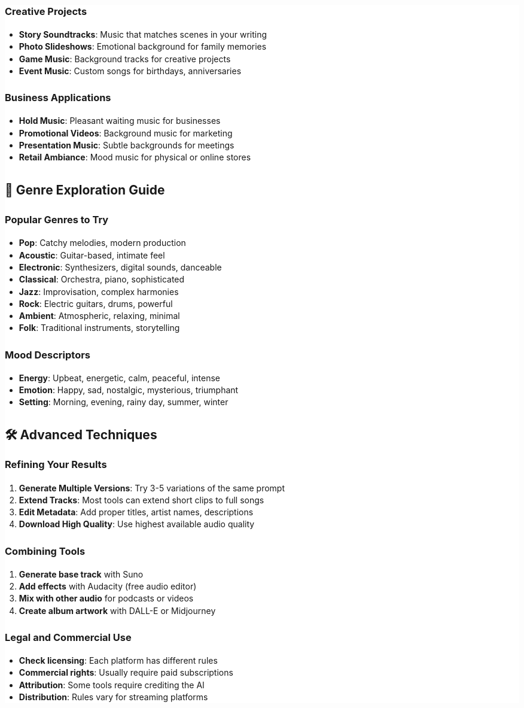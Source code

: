 ### **Creative Projects**
- **Story Soundtracks**: Music that matches scenes in your writing
- **Photo Slideshows**: Emotional background for family memories
- **Game Music**: Background tracks for creative projects
- **Event Music**: Custom songs for birthdays, anniversaries

### **Business Applications**
- **Hold Music**: Pleasant waiting music for businesses
- **Promotional Videos**: Background music for marketing
- **Presentation Music**: Subtle backgrounds for meetings
- **Retail Ambiance**: Mood music for physical or online stores

## 🎨 Genre Exploration Guide

### **Popular Genres to Try**
- **Pop**: Catchy melodies, modern production
- **Acoustic**: Guitar-based, intimate feel
- **Electronic**: Synthesizers, digital sounds, danceable
- **Classical**: Orchestra, piano, sophisticated
- **Jazz**: Improvisation, complex harmonies
- **Rock**: Electric guitars, drums, powerful
- **Ambient**: Atmospheric, relaxing, minimal
- **Folk**: Traditional instruments, storytelling

### **Mood Descriptors**
- **Energy**: Upbeat, energetic, calm, peaceful, intense
- **Emotion**: Happy, sad, nostalgic, mysterious, triumphant
- **Setting**: Morning, evening, rainy day, summer, winter

## 🛠️ Advanced Techniques

### **Refining Your Results**
1. **Generate Multiple Versions**: Try 3-5 variations of the same prompt
2. **Extend Tracks**: Most tools can extend short clips to full songs
3. **Edit Metadata**: Add proper titles, artist names, descriptions
4. **Download High Quality**: Use highest available audio quality

### **Combining Tools**
1. **Generate base track** with Suno
2. **Add effects** with Audacity (free audio editor)
3. **Mix with other audio** for podcasts or videos
4. **Create album artwork** with DALL-E or Midjourney

### **Legal and Commercial Use**
- **Check licensing**: Each platform has different rules
- **Commercial rights**: Usually require paid subscriptions
- **Attribution**: Some tools require crediting the AI
- **Distribution**: Rules vary for streaming platforms
